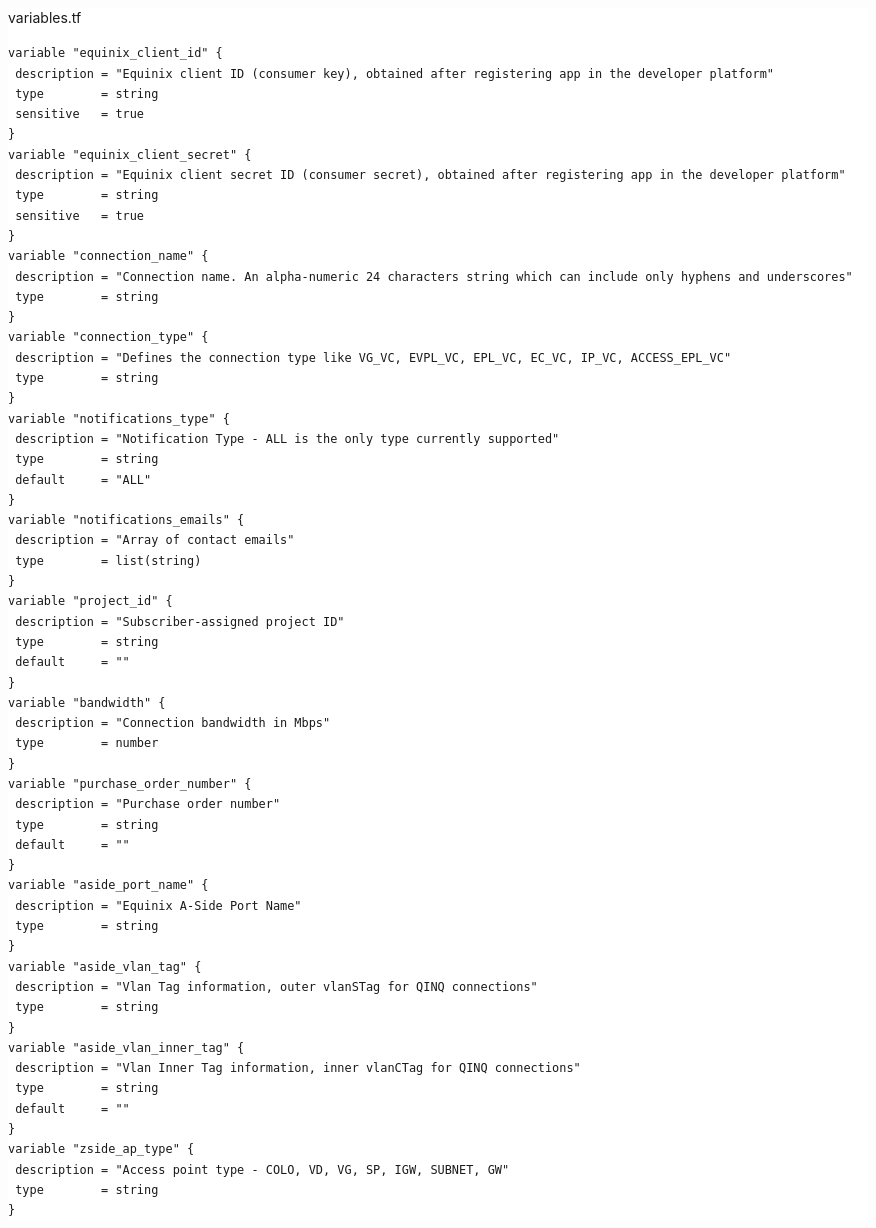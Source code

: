 variables.tf
 ```hcl
variable "equinix_client_id" {
  description = "Equinix client ID (consumer key), obtained after registering app in the developer platform"
  type        = string
  sensitive   = true
}
variable "equinix_client_secret" {
  description = "Equinix client secret ID (consumer secret), obtained after registering app in the developer platform"
  type        = string
  sensitive   = true
}
variable "connection_name" {
  description = "Connection name. An alpha-numeric 24 characters string which can include only hyphens and underscores"
  type        = string
}
variable "connection_type" {
  description = "Defines the connection type like VG_VC, EVPL_VC, EPL_VC, EC_VC, IP_VC, ACCESS_EPL_VC"
  type        = string
}
variable "notifications_type" {
  description = "Notification Type - ALL is the only type currently supported"
  type        = string
  default     = "ALL"
}
variable "notifications_emails" {
  description = "Array of contact emails"
  type        = list(string)
}
variable "project_id" {
  description = "Subscriber-assigned project ID"
  type        = string
  default     = ""
}
variable "bandwidth" {
  description = "Connection bandwidth in Mbps"
  type        = number
}
variable "purchase_order_number" {
  description = "Purchase order number"
  type        = string
  default     = ""
}
variable "aside_port_name" {
  description = "Equinix A-Side Port Name"
  type        = string
}
variable "aside_vlan_tag" {
  description = "Vlan Tag information, outer vlanSTag for QINQ connections"
  type        = string
}
variable "aside_vlan_inner_tag" {
  description = "Vlan Inner Tag information, inner vlanCTag for QINQ connections"
  type        = string
  default     = ""
}
variable "zside_ap_type" {
  description = "Access point type - COLO, VD, VG, SP, IGW, SUBNET, GW"
  type        = string
}
 ```